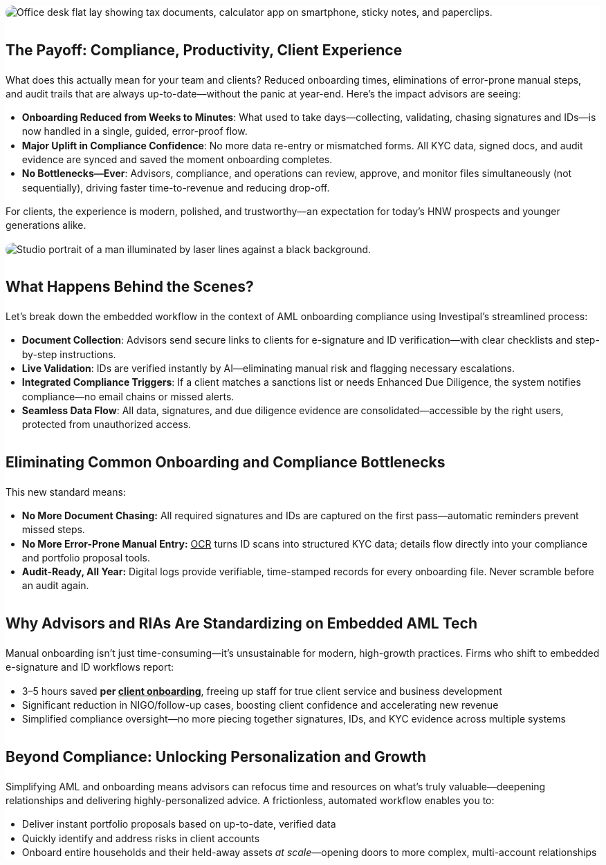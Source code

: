 <img src="/images/blog/how-embedded-esignatures-and-id-scanning-streamline-aml-compliance-in-advisor-onboarding__684ff5f2fd7ab380de5ce6f1_pexels-photo-8962519.jpeg" alt="Office desk flat lay showing tax documents, calculator app on smartphone, sticky notes, and paperclips." width="50%" height="auto" style="max-width: 90vw; border-radius: 10px;">

<h2>The Payoff: Compliance, Productivity, Client Experience</h2>
<p>What does this actually mean for your team and clients? Reduced onboarding times, eliminations of error-prone manual steps, and audit trails that are always up-to-date—without the panic at year-end. Here’s the impact advisors are seeing:</p>
<ul><li><strong>Onboarding Reduced from Weeks to Minutes</strong>: What used to take days—collecting, validating, chasing signatures and IDs—is now handled in a single, guided, error-proof flow.</li><li><strong>Major Uplift in Compliance Confidence</strong>: No more data re-entry or mismatched forms. All KYC data, signed docs, and audit evidence are synced and saved the moment onboarding completes.</li><li><strong>No Bottlenecks—Ever</strong>: Advisors, compliance, and operations can review, approve, and monitor files simultaneously (not sequentially), driving faster time-to-revenue and reducing drop-off.</li></ul>
<p>For clients, the experience is modern, polished, and trustworthy—an expectation for today’s HNW prospects and younger generations alike.</p>

<img src="/images/blog/how-embedded-esignatures-and-id-scanning-streamline-aml-compliance-in-advisor-onboarding__686e00d3b4cd5391f309bf08_pexels-photo-8090257.jpeg" alt="Studio portrait of a man illuminated by laser lines against a black background." width="50%" height="auto" style="max-width: 90vw; border-radius: 10px;">

<h2>What Happens Behind the Scenes?</h2>
<p>Let’s break down the embedded workflow in the context of AML onboarding compliance using Investipal’s streamlined process:</p>
<ul><li><strong>Document Collection</strong>: Advisors send secure links to clients for e-signature and ID verification—with clear checklists and step-by-step instructions.</li><li><strong>Live Validation</strong>: IDs are verified instantly by AI—eliminating manual risk and flagging necessary escalations.</li><li><strong>Integrated Compliance Triggers</strong>: If a client matches a sanctions list or needs Enhanced Due Diligence, the system notifies compliance—no email chains or missed alerts.</li><li><strong>Seamless Data Flow</strong>: All data, signatures, and due diligence evidence are consolidated—accessible by the right users, protected from unauthorized access.</li></ul>

<h2>Eliminating Common Onboarding and Compliance Bottlenecks</h2>
<p>This new standard means:</p>
<ul><li><strong>No More Document Chasing:</strong> All required signatures and IDs are captured on the first pass—automatic reminders prevent missed steps.</li><li><strong>No More Error-Prone Manual Entry:</strong> <a href="/features/automated-statement-scanner">OCR</a> turns ID scans into structured KYC data; details flow directly into your compliance and portfolio proposal tools.</li><li><strong>Audit-Ready, All Year:</strong> Digital logs provide verifiable, time-stamped records for every onboarding file. Never scramble before an audit again.</li></ul>

<h2>Why Advisors and RIAs Are Standardizing on Embedded AML Tech</h2>
<p>Manual onboarding isn’t just time-consuming—it’s unsustainable for modern, high-growth practices. Firms who shift to embedded e-signature and ID workflows report:</p>
<ul><li>3–5 hours saved <strong>per <a href="/features/client-acquisition">client onboarding</a></strong>, freeing up staff for true client service and business development</li><li>Significant reduction in NIGO/follow-up cases, boosting client confidence and accelerating new revenue</li><li>Simplified compliance oversight—no more piecing together signatures, IDs, and KYC evidence across multiple systems</li></ul>

<h2>Beyond Compliance: Unlocking Personalization and Growth</h2>
<p>Simplifying AML and onboarding means advisors can refocus time and resources on what’s truly valuable—deepening relationships and delivering highly-personalized advice. A frictionless, automated workflow enables you to:</p>
<ul><li>Deliver instant portfolio proposals based on up-to-date, verified data</li><li>Quickly identify and address risks in client accounts</li><li>Onboard entire households and their held-away assets <em>at scale</em>—opening doors to more complex, multi-account relationships</li></ul>
